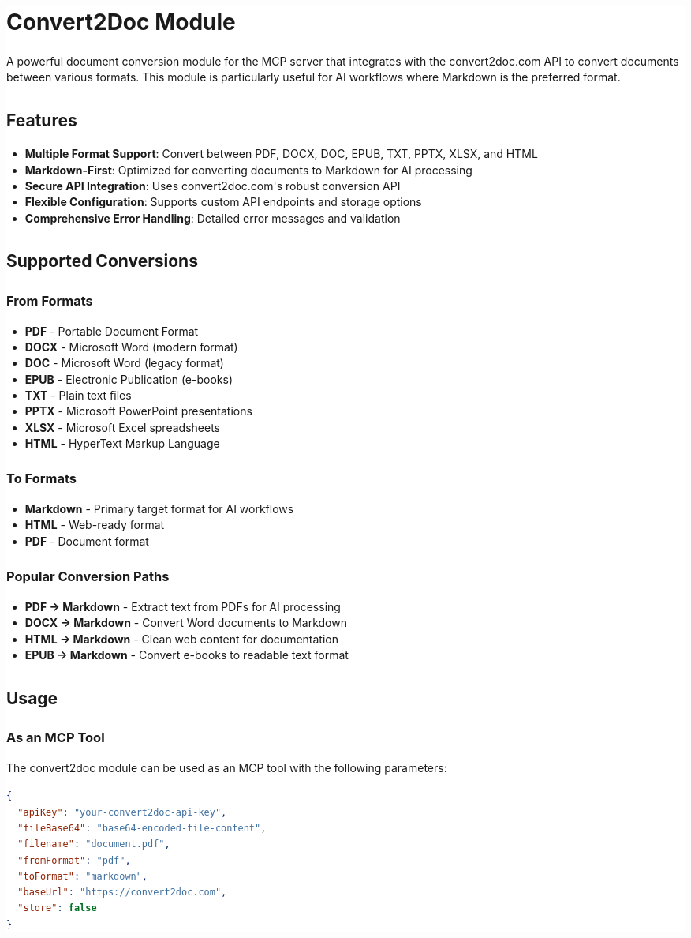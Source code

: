 # Convert2Doc Module

A powerful document conversion module for the MCP server that integrates with the convert2doc.com API to convert documents between various formats. This module is particularly useful for AI workflows where Markdown is the preferred format.

## Features

- **Multiple Format Support**: Convert between PDF, DOCX, DOC, EPUB, TXT, PPTX, XLSX, and HTML
- **Markdown-First**: Optimized for converting documents to Markdown for AI processing
- **Secure API Integration**: Uses convert2doc.com's robust conversion API
- **Flexible Configuration**: Supports custom API endpoints and storage options
- **Comprehensive Error Handling**: Detailed error messages and validation

## Supported Conversions

### From Formats

- **PDF** - Portable Document Format
- **DOCX** - Microsoft Word (modern format)
- **DOC** - Microsoft Word (legacy format)
- **EPUB** - Electronic Publication (e-books)
- **TXT** - Plain text files
- **PPTX** - Microsoft PowerPoint presentations
- **XLSX** - Microsoft Excel spreadsheets
- **HTML** - HyperText Markup Language

### To Formats

- **Markdown** - Primary target format for AI workflows
- **HTML** - Web-ready format
- **PDF** - Document format

### Popular Conversion Paths

- **PDF → Markdown** - Extract text from PDFs for AI processing
- **DOCX → Markdown** - Convert Word documents to Markdown
- **HTML → Markdown** - Clean web content for documentation
- **EPUB → Markdown** - Convert e-books to readable text format

## Usage

### As an MCP Tool

The convert2doc module can be used as an MCP tool with the following parameters:

```json
{
  "apiKey": "your-convert2doc-api-key",
  "fileBase64": "base64-encoded-file-content",
  "filename": "document.pdf",
  "fromFormat": "pdf",
  "toFormat": "markdown",
  "baseUrl": "https://convert2doc.com",
  "store": false
}
```

